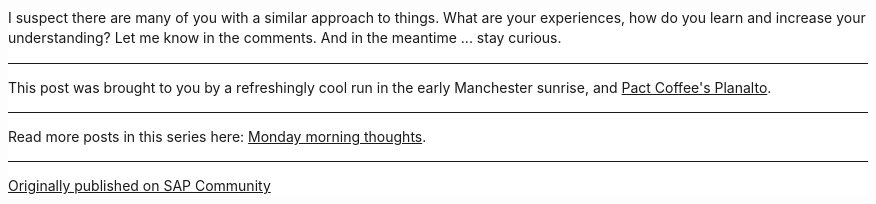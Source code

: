 I suspect there are many of you with a similar approach to things. What
are your experiences, how do you learn and increase your understanding?
Let me know in the comments. And in the meantime \... stay curious.

---

This post was brought to you by a refreshingly cool run in the early
Manchester sunrise, and [Pact Coffee's
Planalto](https://www.pactcoffee.com/coffees/planalto).

---

Read more posts in this series here: [Monday morning
thoughts](/tags/mondaymorningthoughts/).

---

[Originally published on SAP Community](https://community.sap.com/t5/technology-blogs-by-sap/monday-morning-thoughts-curiosity-and-understanding/ba-p/13386230)
